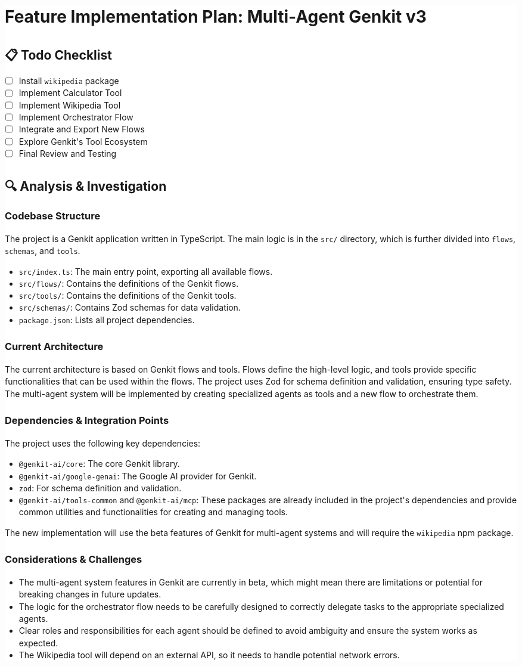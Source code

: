 # Feature Implementation Plan: Multi-Agent Genkit v3

## 📋 Todo Checklist
- [ ] Install `wikipedia` package
- [ ] Implement Calculator Tool
- [ ] Implement Wikipedia Tool
- [ ] Implement Orchestrator Flow
- [ ] Integrate and Export New Flows
- [ ] Explore Genkit's Tool Ecosystem
- [ ] Final Review and Testing

## 🔍 Analysis & Investigation

### Codebase Structure
The project is a Genkit application written in TypeScript. The main logic is in the `src/` directory, which is further divided into `flows`, `schemas`, and `tools`. 
- `src/index.ts`: The main entry point, exporting all available flows.
- `src/flows/`: Contains the definitions of the Genkit flows.
- `src/tools/`: Contains the definitions of the Genkit tools.
- `src/schemas/`: Contains Zod schemas for data validation.
- `package.json`: Lists all project dependencies.

### Current Architecture
The current architecture is based on Genkit flows and tools. Flows define the high-level logic, and tools provide specific functionalities that can be used within the flows. The project uses Zod for schema definition and validation, ensuring type safety. The multi-agent system will be implemented by creating specialized agents as tools and a new flow to orchestrate them.

### Dependencies & Integration Points
The project uses the following key dependencies:
- `@genkit-ai/core`: The core Genkit library.
- `@genkit-ai/google-genai`: The Google AI provider for Genkit.
- `zod`: For schema definition and validation.
- `@genkit-ai/tools-common` and `@genkit-ai/mcp`: These packages are already included in the project's dependencies and provide common utilities and functionalities for creating and managing tools.

The new implementation will use the beta features of Genkit for multi-agent systems and will require the `wikipedia` npm package.

### Considerations & Challenges
- The multi-agent system features in Genkit are currently in beta, which might mean there are limitations or potential for breaking changes in future updates.
- The logic for the orchestrator flow needs to be carefully designed to correctly delegate tasks to the appropriate specialized agents.
- Clear roles and responsibilities for each agent should be defined to avoid ambiguity and ensure the system works as expected.
- The Wikipedia tool will depend on an external API, so it needs to handle potential network errors.
